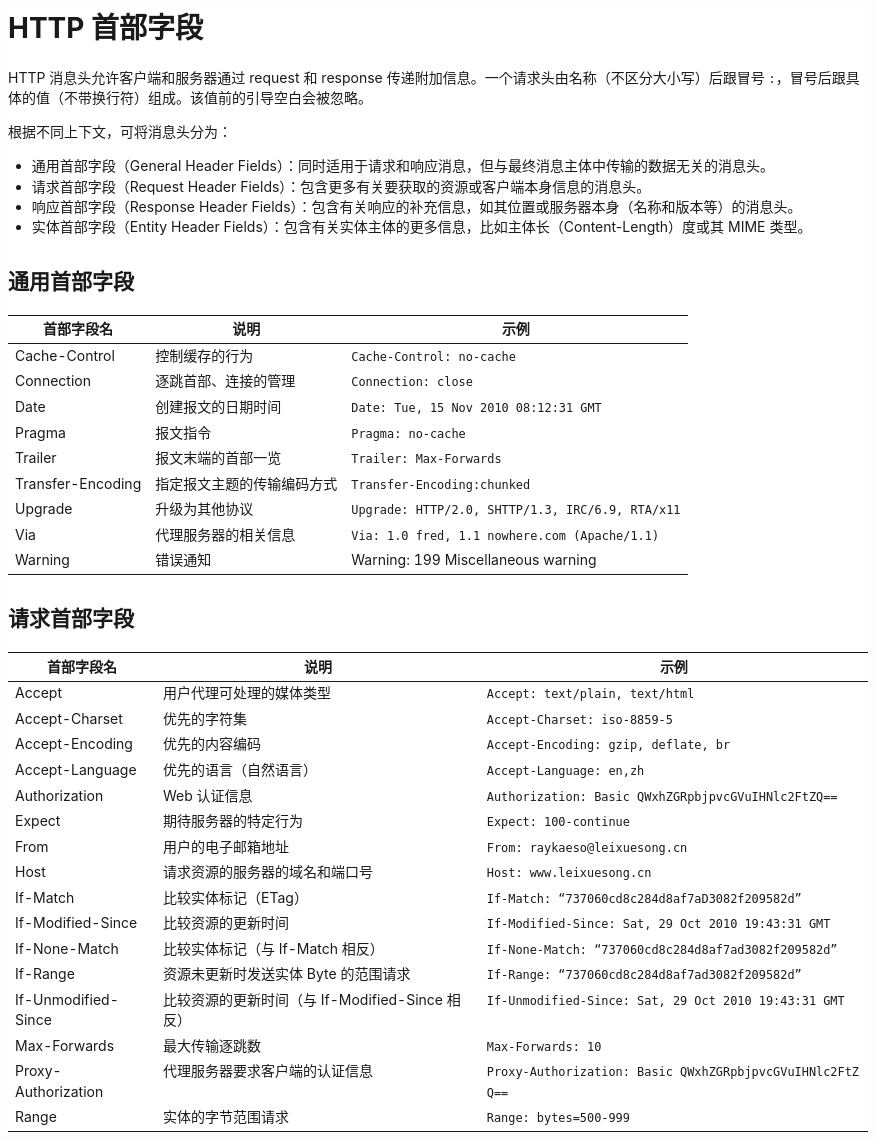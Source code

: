 # HTTP 首部字段

HTTP 消息头允许客户端和服务器通过 request 和 response 传递附加信息。一个请求头由名称（不区分大小写）后跟冒号 `:`，冒号后跟具体的值（不带换行符）组成。该值前的引导空白会被忽略。

根据不同上下文，可将消息头分为：

* 通用首部字段（General Header Fields）：同时适用于请求和响应消息，但与最终消息主体中传输的数据无关的消息头。
* 请求首部字段（Request Header Fields）：包含更多有关要获取的资源或客户端本身信息的消息头。
* 响应首部字段（Response Header Fields）：包含有关响应的补充信息，如其位置或服务器本身（名称和版本等）的消息头。
* 实体首部字段（Entity Header Fields）：包含有关实体主体的更多信息，比如主体长（Content-Length）度或其 MIME 类型。

## 通用首部字段

| 首部字段名        | 说明                       | 示例                                             |
| ----------------- | -------------------------- | ------------------------------------------------ |
| Cache-Control     | 控制缓存的行为             | `Cache-Control: no-cache`                        |
| Connection        | 逐跳首部、连接的管理       | `Connection: close`                              |
| Date              | 创建报文的日期时间         | `Date: Tue, 15 Nov 2010 08:12:31 GMT`            |
| Pragma            | 报文指令                   | `Pragma: no-cache`                               |
| Trailer           | 报文末端的首部一览         | `Trailer: Max-Forwards`                          |
| Transfer-Encoding | 指定报文主题的传输编码方式 | `Transfer-Encoding:chunked`                      |
| Upgrade           | 升级为其他协议             | `Upgrade: HTTP/2.0, SHTTP/1.3, IRC/6.9, RTA/x11` |
| Via               | 代理服务器的相关信息       | `Via: 1.0 fred, 1.1 nowhere.com (Apache/1.1)`    |
| Warning           | 错误通知                   | Warning: 199 Miscellaneous warning               |

## 请求首部字段

| 首部字段名          | 说明                                          | 示例                                                      |
| ------------------- | --------------------------------------------- | --------------------------------------------------------- |
| Accept              | 用户代理可处理的媒体类型                      | `Accept: text/plain, text/html`                           |
| Accept-Charset      | 优先的字符集                                  | `Accept-Charset: iso-8859-5`                              |
| Accept-Encoding     | 优先的内容编码                                | `Accept-Encoding: gzip, deflate, br`                      |
| Accept-Language     | 优先的语言（自然语言）                        | `Accept-Language: en,zh`                                  |
| Authorization       | Web 认证信息                                   | `Authorization: Basic QWxhZGRpbjpvcGVuIHNlc2FtZQ==`       |
| Expect              | 期待服务器的特定行为                          | `Expect: 100-continue`                                    |
| From                | 用户的电子邮箱地址                            | `From: raykaeso@leixuesong.cn`                            |
| Host                | 请求资源的服务器的域名和端口号                | `Host: www.leixuesong.cn`                                 |
| If-Match            | 比较实体标记（ETag）                          | `If-Match: “737060cd8c284d8af7aD3082f209582d”`            |
| If-Modified-Since   | 比较资源的更新时间                            | `If-Modified-Since: Sat, 29 Oct 2010 19:43:31 GMT`        |
| If-None-Match       | 比较实体标记（与 If-Match 相反）                | `If-None-Match: “737060cd8c284d8af7ad3082f209582d”`       |
| If-Range            | 资源未更新时发送实体 Byte 的范围请求            | `If-Range: “737060cd8c284d8af7ad3082f209582d”`            |
| If-Unmodified-Since | 比较资源的更新时间（与 If-Modified-Since 相反） | `If-Unmodified-Since: Sat, 29 Oct 2010 19:43:31 GMT`      |
| Max-Forwards        | 最大传输逐跳数                                | `Max-Forwards: 10`                                        |
| Proxy-Authorization | 代理服务器要求客户端的认证信息                | `Proxy-Authorization: Basic QWxhZGRpbjpvcGVuIHNlc2FtZQ==` |
| Range               | 实体的字节范围请求                            | `Range: bytes=500-999`                                    |
